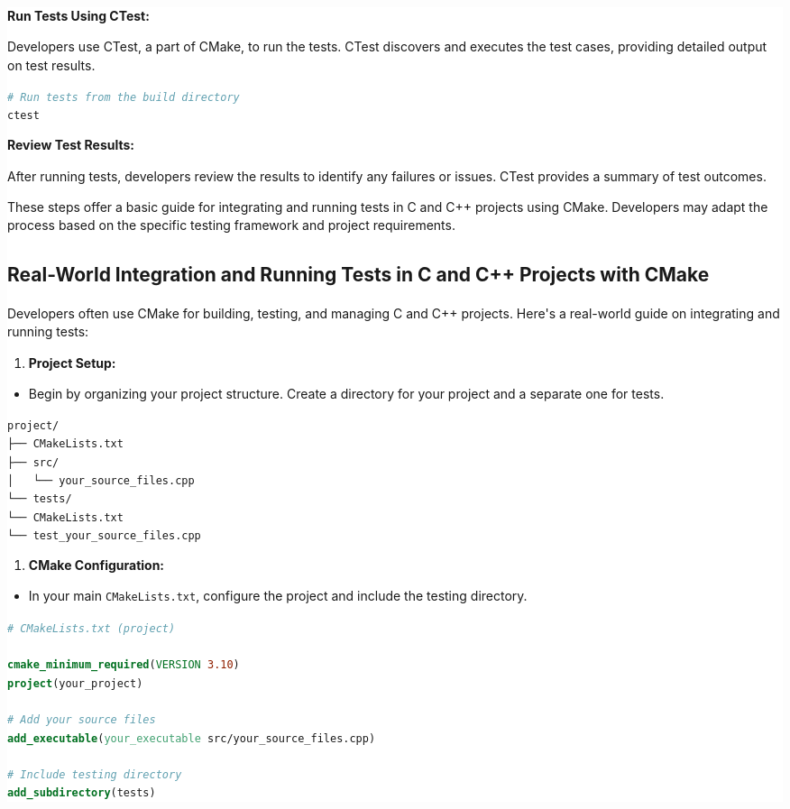 **Run Tests Using CTest:**

Developers use CTest, a part of CMake, to run the tests. CTest discovers and executes the test cases, providing detailed output on test results.

```bash
# Run tests from the build directory
ctest

```

**Review Test Results:**

After running tests, developers review the results to identify any failures or issues. CTest provides a summary of test outcomes.

These steps offer a basic guide for integrating and running tests in C and C++ projects using CMake. Developers may adapt the process based on the specific testing framework and project requirements.

## Real-World Integration and Running Tests in C and C++ Projects with CMake

Developers often use CMake for building, testing, and managing C and C++ projects. Here's a real-world guide on integrating and running tests:

1. **Project Setup:**

- Begin by organizing your project structure. Create a directory for your project and a separate one for tests.

```plaintext
project/
├── CMakeLists.txt
├── src/
│   └── your_source_files.cpp
└── tests/
└── CMakeLists.txt
└── test_your_source_files.cpp

```

1. **CMake Configuration:**

- In your main `CMakeLists.txt`, configure the project and include the testing directory.

```cmake
# CMakeLists.txt (project)

cmake_minimum_required(VERSION 3.10)
project(your_project)

# Add your source files
add_executable(your_executable src/your_source_files.cpp)

# Include testing directory
add_subdirectory(tests)

```
